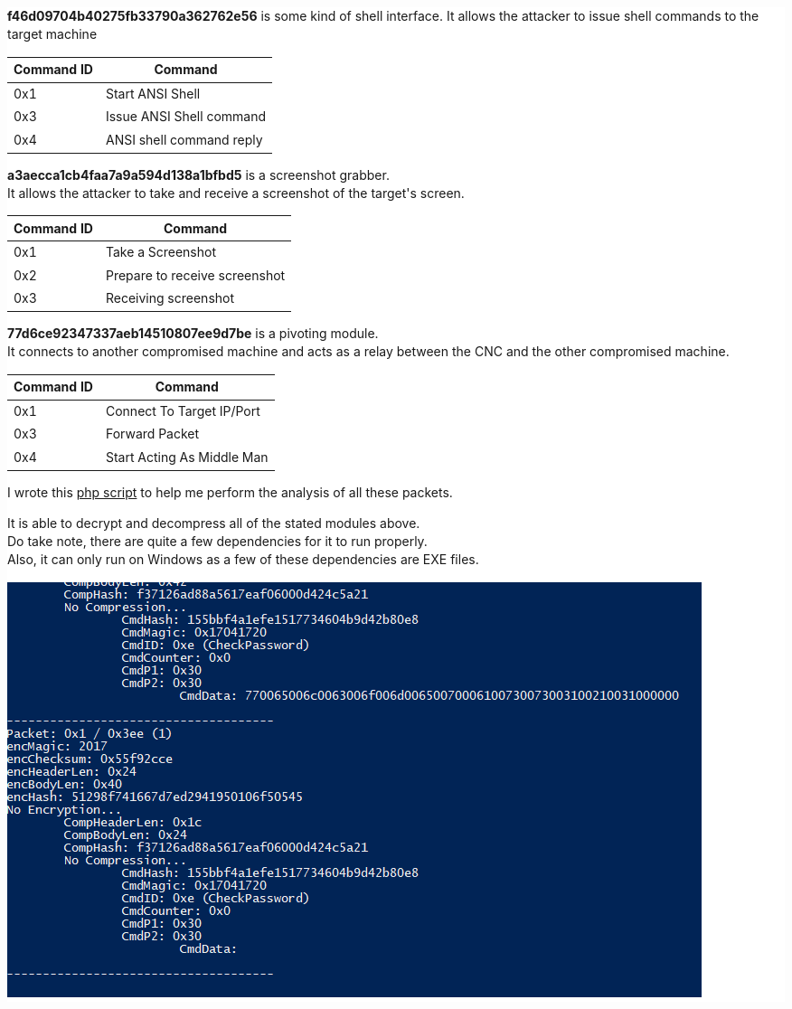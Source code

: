 **f46d09704b40275fb33790a362762e56** is some kind of shell interface.
It allows the attacker to issue shell commands to the target machine

|Command ID|Command|
|---------|------------------|
|0x1|Start ANSI Shell|
|0x3|Issue ANSI Shell command|
|0x4|ANSI shell command reply|

**a3aecca1cb4faa7a9a594d138a1bfbd5** is a screenshot grabber.  
It allows the attacker to take and receive a screenshot of the target's screen.

|Command ID|Command|
|---------|------------------|
|0x1|Take a Screenshot|
|0x2|Prepare to receive screenshot|
|0x3|Receiving screenshot|

**77d6ce92347337aeb14510807ee9d7be** is a pivoting module.  
It connects to another compromised machine and acts as a relay between the CNC and the other compromised machine.

|Command ID|Command|
|---------|------------------|
|0x1|Connect To Target IP/Port|
|0x3|Forward Packet|
|0x4|Start Acting As Middle Man|

I wrote this [php script](pkts/soln_1_networkparser.php) to help me perform the analysis of all these packets.

It is able to decrypt and decompress all of the stated modules above.  
Do take note, there are quite a few dependencies for it to run properly.  
Also, it can only run on Windows as a few of these dependencies are EXE files.

![animgif](img/anim.gif)
